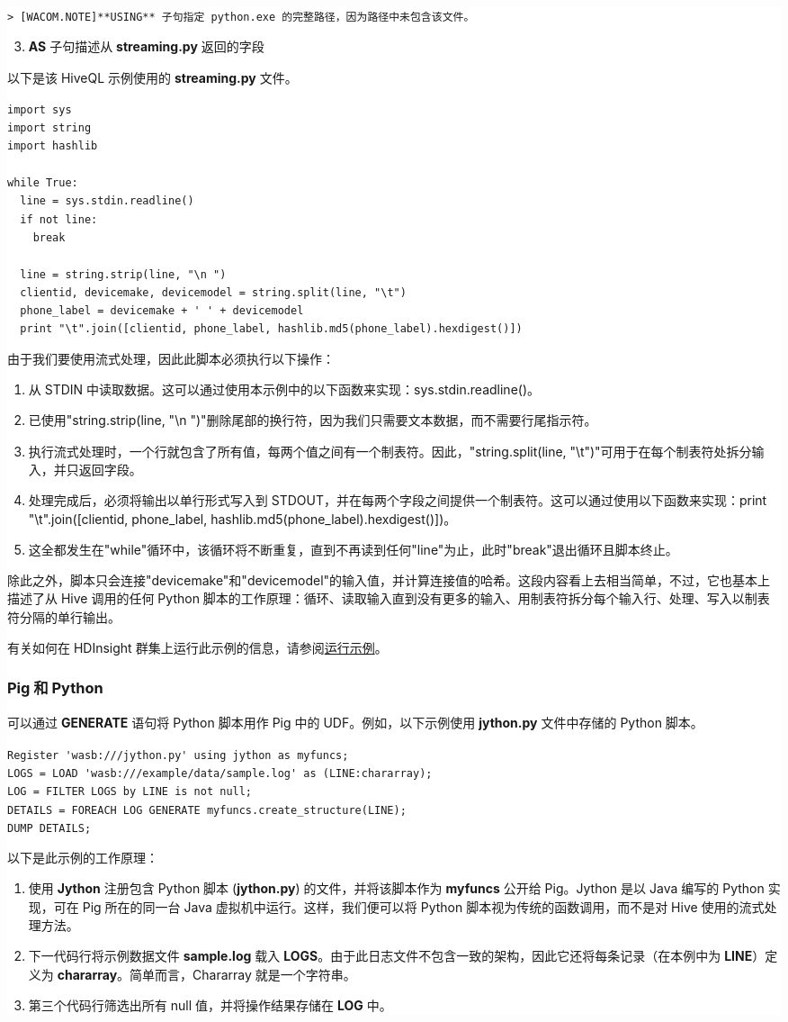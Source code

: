 	> [WACOM.NOTE]**USING** 子句指定 python.exe 的完整路径，因为路径中未包含该文件。

3. **AS** 子句描述从 **streaming.py** 返回的字段


<a name="streamingpy"></a>
以下是该 HiveQL 示例使用的 **streaming.py** 文件。

	import sys
	import string
	import hashlib
	
	while True:
	  line = sys.stdin.readline()
	  if not line:
	    break
	
	  line = string.strip(line, "\n ")
	  clientid, devicemake, devicemodel = string.split(line, "\t")
	  phone_label = devicemake + ' ' + devicemodel
	  print "\t".join([clientid, phone_label, hashlib.md5(phone_label).hexdigest()])

由于我们要使用流式处理，因此此脚本必须执行以下操作：

1. 从 STDIN 中读取数据。这可以通过使用本示例中的以下函数来实现：sys.stdin.readline()。

2. 已使用"string.strip(line, "\n ")"删除尾部的换行符，因为我们只需要文本数据，而不需要行尾指示符。

2. 执行流式处理时，一个行就包含了所有值，每两个值之间有一个制表符。因此，"string.split(line, "\t")"可用于在每个制表符处拆分输入，并只返回字段。

3. 处理完成后，必须将输出以单行形式写入到 STDOUT，并在每两个字段之间提供一个制表符。这可以通过使用以下函数来实现：print "\t".join([clientid, phone_label, hashlib.md5(phone_label).hexdigest()])。

4. 这全都发生在"while"循环中，该循环将不断重复，直到不再读到任何"line"为止，此时"break"退出循环且脚本终止。

除此之外，脚本只会连接"devicemake"和"devicemodel"的输入值，并计算连接值的哈希。这段内容看上去相当简单，不过，它也基本上描述了从 Hive 调用的任何 Python 脚本的工作原理：循环、读取输入直到没有更多的输入、用制表符拆分每个输入行、处理、写入以制表符分隔的单行输出。

有关如何在 HDInsight 群集上运行此示例的信息，请参阅[运行示例](#running)。

### <a name="pigpython"></a>Pig 和 Python

可以通过 **GENERATE** 语句将 Python 脚本用作 Pig 中的 UDF。例如，以下示例使用 **jython.py** 文件中存储的 Python 脚本。

	Register 'wasb:///jython.py' using jython as myfuncs;
    LOGS = LOAD 'wasb:///example/data/sample.log' as (LINE:chararray);
    LOG = FILTER LOGS by LINE is not null;
    DETAILS = FOREACH LOG GENERATE myfuncs.create_structure(LINE);
    DUMP DETAILS;

以下是此示例的工作原理：

1. 使用 **Jython** 注册包含 Python 脚本 (**jython.py**) 的文件，并将该脚本作为 **myfuncs** 公开给 Pig。Jython 是以 Java 编写的 Python 实现，可在 Pig 所在的同一台 Java 虚拟机中运行。这样，我们便可以将 Python 脚本视为传统的函数调用，而不是对 Hive 使用的流式处理方法。

2. 下一代码行将示例数据文件 **sample.log** 载入 **LOGS**。由于此日志文件不包含一致的架构，因此它还将每条记录（在本例中为 **LINE**）定义为 **chararray**。简单而言，Chararray 就是一个字符串。

3. 第三个代码行筛选出所有 null 值，并将操作结果存储在 **LOG** 中。

